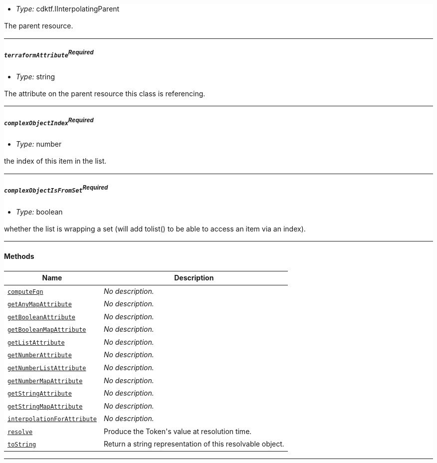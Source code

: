 - *Type:* cdktf.IInterpolatingParent

The parent resource.

---

##### `terraformAttribute`<sup>Required</sup> <a name="terraformAttribute" id="@cdktf/provider-opentelekomcloud.privateNatSnatRuleV3.PrivateNatSnatRuleV3TransitIpAssociationsOutputReference.Initializer.parameter.terraformAttribute"></a>

- *Type:* string

The attribute on the parent resource this class is referencing.

---

##### `complexObjectIndex`<sup>Required</sup> <a name="complexObjectIndex" id="@cdktf/provider-opentelekomcloud.privateNatSnatRuleV3.PrivateNatSnatRuleV3TransitIpAssociationsOutputReference.Initializer.parameter.complexObjectIndex"></a>

- *Type:* number

the index of this item in the list.

---

##### `complexObjectIsFromSet`<sup>Required</sup> <a name="complexObjectIsFromSet" id="@cdktf/provider-opentelekomcloud.privateNatSnatRuleV3.PrivateNatSnatRuleV3TransitIpAssociationsOutputReference.Initializer.parameter.complexObjectIsFromSet"></a>

- *Type:* boolean

whether the list is wrapping a set (will add tolist() to be able to access an item via an index).

---

#### Methods <a name="Methods" id="Methods"></a>

| **Name** | **Description** |
| --- | --- |
| <code><a href="#@cdktf/provider-opentelekomcloud.privateNatSnatRuleV3.PrivateNatSnatRuleV3TransitIpAssociationsOutputReference.computeFqn">computeFqn</a></code> | *No description.* |
| <code><a href="#@cdktf/provider-opentelekomcloud.privateNatSnatRuleV3.PrivateNatSnatRuleV3TransitIpAssociationsOutputReference.getAnyMapAttribute">getAnyMapAttribute</a></code> | *No description.* |
| <code><a href="#@cdktf/provider-opentelekomcloud.privateNatSnatRuleV3.PrivateNatSnatRuleV3TransitIpAssociationsOutputReference.getBooleanAttribute">getBooleanAttribute</a></code> | *No description.* |
| <code><a href="#@cdktf/provider-opentelekomcloud.privateNatSnatRuleV3.PrivateNatSnatRuleV3TransitIpAssociationsOutputReference.getBooleanMapAttribute">getBooleanMapAttribute</a></code> | *No description.* |
| <code><a href="#@cdktf/provider-opentelekomcloud.privateNatSnatRuleV3.PrivateNatSnatRuleV3TransitIpAssociationsOutputReference.getListAttribute">getListAttribute</a></code> | *No description.* |
| <code><a href="#@cdktf/provider-opentelekomcloud.privateNatSnatRuleV3.PrivateNatSnatRuleV3TransitIpAssociationsOutputReference.getNumberAttribute">getNumberAttribute</a></code> | *No description.* |
| <code><a href="#@cdktf/provider-opentelekomcloud.privateNatSnatRuleV3.PrivateNatSnatRuleV3TransitIpAssociationsOutputReference.getNumberListAttribute">getNumberListAttribute</a></code> | *No description.* |
| <code><a href="#@cdktf/provider-opentelekomcloud.privateNatSnatRuleV3.PrivateNatSnatRuleV3TransitIpAssociationsOutputReference.getNumberMapAttribute">getNumberMapAttribute</a></code> | *No description.* |
| <code><a href="#@cdktf/provider-opentelekomcloud.privateNatSnatRuleV3.PrivateNatSnatRuleV3TransitIpAssociationsOutputReference.getStringAttribute">getStringAttribute</a></code> | *No description.* |
| <code><a href="#@cdktf/provider-opentelekomcloud.privateNatSnatRuleV3.PrivateNatSnatRuleV3TransitIpAssociationsOutputReference.getStringMapAttribute">getStringMapAttribute</a></code> | *No description.* |
| <code><a href="#@cdktf/provider-opentelekomcloud.privateNatSnatRuleV3.PrivateNatSnatRuleV3TransitIpAssociationsOutputReference.interpolationForAttribute">interpolationForAttribute</a></code> | *No description.* |
| <code><a href="#@cdktf/provider-opentelekomcloud.privateNatSnatRuleV3.PrivateNatSnatRuleV3TransitIpAssociationsOutputReference.resolve">resolve</a></code> | Produce the Token's value at resolution time. |
| <code><a href="#@cdktf/provider-opentelekomcloud.privateNatSnatRuleV3.PrivateNatSnatRuleV3TransitIpAssociationsOutputReference.toString">toString</a></code> | Return a string representation of this resolvable object. |

---